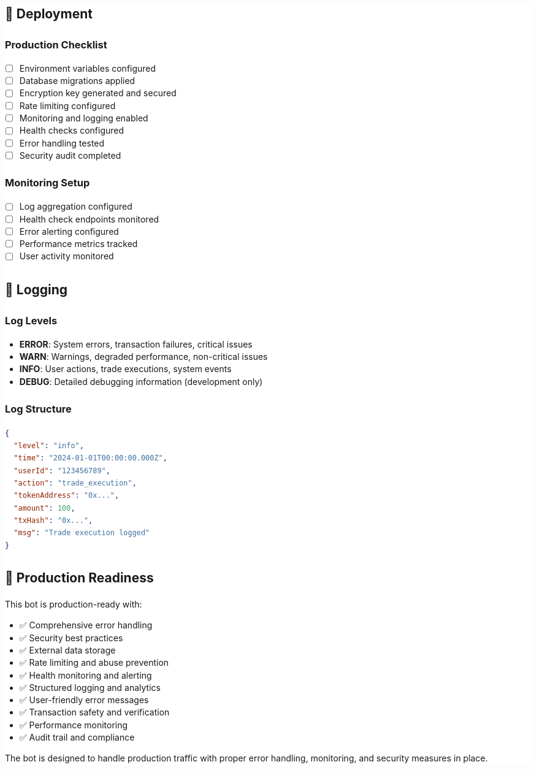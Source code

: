 ## 🚀 Deployment

### Production Checklist
- [ ] Environment variables configured
- [ ] Database migrations applied
- [ ] Encryption key generated and secured
- [ ] Rate limiting configured
- [ ] Monitoring and logging enabled
- [ ] Health checks configured
- [ ] Error handling tested
- [ ] Security audit completed

### Monitoring Setup
- [ ] Log aggregation configured
- [ ] Health check endpoints monitored
- [ ] Error alerting configured
- [ ] Performance metrics tracked
- [ ] User activity monitored

## 📝 Logging

### Log Levels
- **ERROR**: System errors, transaction failures, critical issues
- **WARN**: Warnings, degraded performance, non-critical issues
- **INFO**: User actions, trade executions, system events
- **DEBUG**: Detailed debugging information (development only)

### Log Structure
```json
{
  "level": "info",
  "time": "2024-01-01T00:00:00.000Z",
  "userId": "123456789",
  "action": "trade_execution",
  "tokenAddress": "0x...",
  "amount": 100,
  "txHash": "0x...",
  "msg": "Trade execution logged"
}
```

## 🎯 Production Readiness

This bot is production-ready with:
- ✅ Comprehensive error handling
- ✅ Security best practices
- ✅ External data storage
- ✅ Rate limiting and abuse prevention
- ✅ Health monitoring and alerting
- ✅ Structured logging and analytics
- ✅ User-friendly error messages
- ✅ Transaction safety and verification
- ✅ Performance monitoring
- ✅ Audit trail and compliance

The bot is designed to handle production traffic with proper error handling, monitoring, and security measures in place.
